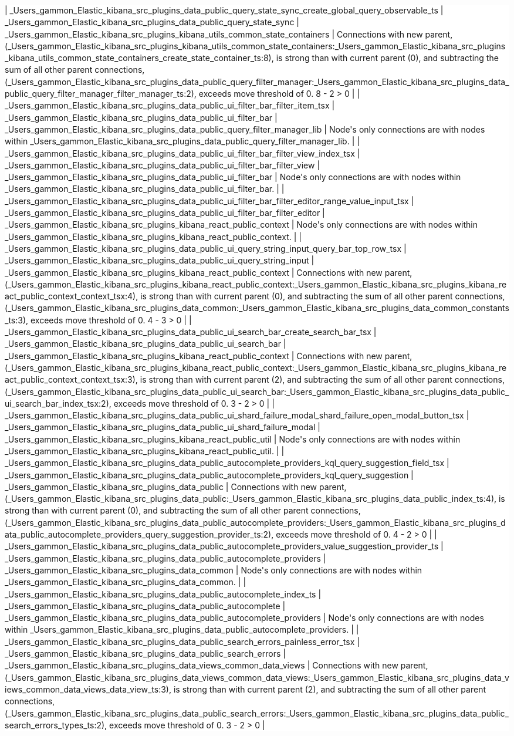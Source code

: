 | _Users_gammon_Elastic_kibana_src_plugins_data_public_query_state_sync_create_global_query_observable_ts | _Users_gammon_Elastic_kibana_src_plugins_data_public_query_state_sync | _Users_gammon_Elastic_kibana_src_plugins_kibana_utils_common_state_containers | Connections with new parent, (_Users_gammon_Elastic_kibana_src_plugins_kibana_utils_common_state_containers:_Users_gammon_Elastic_kibana_src_plugins_kibana_utils_common_state_containers_create_state_container_ts:8), is strong than with current parent (0), and subtracting the sum of all other parent connections, (_Users_gammon_Elastic_kibana_src_plugins_data_public_query_filter_manager:_Users_gammon_Elastic_kibana_src_plugins_data_public_query_filter_manager_filter_manager_ts:2), exceeds move threshold of 0. 8 - 2 > 0  |
| _Users_gammon_Elastic_kibana_src_plugins_data_public_ui_filter_bar_filter_item_tsx | _Users_gammon_Elastic_kibana_src_plugins_data_public_ui_filter_bar | _Users_gammon_Elastic_kibana_src_plugins_data_public_query_filter_manager_lib | Node's only connections are with nodes within _Users_gammon_Elastic_kibana_src_plugins_data_public_query_filter_manager_lib.  |
| _Users_gammon_Elastic_kibana_src_plugins_data_public_ui_filter_bar_filter_view_index_tsx | _Users_gammon_Elastic_kibana_src_plugins_data_public_ui_filter_bar_filter_view | _Users_gammon_Elastic_kibana_src_plugins_data_public_ui_filter_bar | Node's only connections are with nodes within _Users_gammon_Elastic_kibana_src_plugins_data_public_ui_filter_bar.  |
| _Users_gammon_Elastic_kibana_src_plugins_data_public_ui_filter_bar_filter_editor_range_value_input_tsx | _Users_gammon_Elastic_kibana_src_plugins_data_public_ui_filter_bar_filter_editor | _Users_gammon_Elastic_kibana_src_plugins_kibana_react_public_context | Node's only connections are with nodes within _Users_gammon_Elastic_kibana_src_plugins_kibana_react_public_context.  |
| _Users_gammon_Elastic_kibana_src_plugins_data_public_ui_query_string_input_query_bar_top_row_tsx | _Users_gammon_Elastic_kibana_src_plugins_data_public_ui_query_string_input | _Users_gammon_Elastic_kibana_src_plugins_kibana_react_public_context | Connections with new parent, (_Users_gammon_Elastic_kibana_src_plugins_kibana_react_public_context:_Users_gammon_Elastic_kibana_src_plugins_kibana_react_public_context_context_tsx:4), is strong than with current parent (0), and subtracting the sum of all other parent connections, (_Users_gammon_Elastic_kibana_src_plugins_data_common:_Users_gammon_Elastic_kibana_src_plugins_data_common_constants_ts:3), exceeds move threshold of 0. 4 - 3 > 0  |
| _Users_gammon_Elastic_kibana_src_plugins_data_public_ui_search_bar_create_search_bar_tsx | _Users_gammon_Elastic_kibana_src_plugins_data_public_ui_search_bar | _Users_gammon_Elastic_kibana_src_plugins_kibana_react_public_context | Connections with new parent, (_Users_gammon_Elastic_kibana_src_plugins_kibana_react_public_context:_Users_gammon_Elastic_kibana_src_plugins_kibana_react_public_context_context_tsx:3), is strong than with current parent (2), and subtracting the sum of all other parent connections, (_Users_gammon_Elastic_kibana_src_plugins_data_public_ui_search_bar:_Users_gammon_Elastic_kibana_src_plugins_data_public_ui_search_bar_index_tsx:2), exceeds move threshold of 0. 3 - 2 > 0  |
| _Users_gammon_Elastic_kibana_src_plugins_data_public_ui_shard_failure_modal_shard_failure_open_modal_button_tsx | _Users_gammon_Elastic_kibana_src_plugins_data_public_ui_shard_failure_modal | _Users_gammon_Elastic_kibana_src_plugins_kibana_react_public_util | Node's only connections are with nodes within _Users_gammon_Elastic_kibana_src_plugins_kibana_react_public_util.  |
| _Users_gammon_Elastic_kibana_src_plugins_data_public_autocomplete_providers_kql_query_suggestion_field_tsx | _Users_gammon_Elastic_kibana_src_plugins_data_public_autocomplete_providers_kql_query_suggestion | _Users_gammon_Elastic_kibana_src_plugins_data_public | Connections with new parent, (_Users_gammon_Elastic_kibana_src_plugins_data_public:_Users_gammon_Elastic_kibana_src_plugins_data_public_index_ts:4), is strong than with current parent (0), and subtracting the sum of all other parent connections, (_Users_gammon_Elastic_kibana_src_plugins_data_public_autocomplete_providers:_Users_gammon_Elastic_kibana_src_plugins_data_public_autocomplete_providers_query_suggestion_provider_ts:2), exceeds move threshold of 0. 4 - 2 > 0  |
| _Users_gammon_Elastic_kibana_src_plugins_data_public_autocomplete_providers_value_suggestion_provider_ts | _Users_gammon_Elastic_kibana_src_plugins_data_public_autocomplete_providers | _Users_gammon_Elastic_kibana_src_plugins_data_common | Node's only connections are with nodes within _Users_gammon_Elastic_kibana_src_plugins_data_common.  |
| _Users_gammon_Elastic_kibana_src_plugins_data_public_autocomplete_index_ts | _Users_gammon_Elastic_kibana_src_plugins_data_public_autocomplete | _Users_gammon_Elastic_kibana_src_plugins_data_public_autocomplete_providers | Node's only connections are with nodes within _Users_gammon_Elastic_kibana_src_plugins_data_public_autocomplete_providers.  |
| _Users_gammon_Elastic_kibana_src_plugins_data_public_search_errors_painless_error_tsx | _Users_gammon_Elastic_kibana_src_plugins_data_public_search_errors | _Users_gammon_Elastic_kibana_src_plugins_data_views_common_data_views | Connections with new parent, (_Users_gammon_Elastic_kibana_src_plugins_data_views_common_data_views:_Users_gammon_Elastic_kibana_src_plugins_data_views_common_data_views_data_view_ts:3), is strong than with current parent (2), and subtracting the sum of all other parent connections, (_Users_gammon_Elastic_kibana_src_plugins_data_public_search_errors:_Users_gammon_Elastic_kibana_src_plugins_data_public_search_errors_types_ts:2), exceeds move threshold of 0. 3 - 2 > 0  |